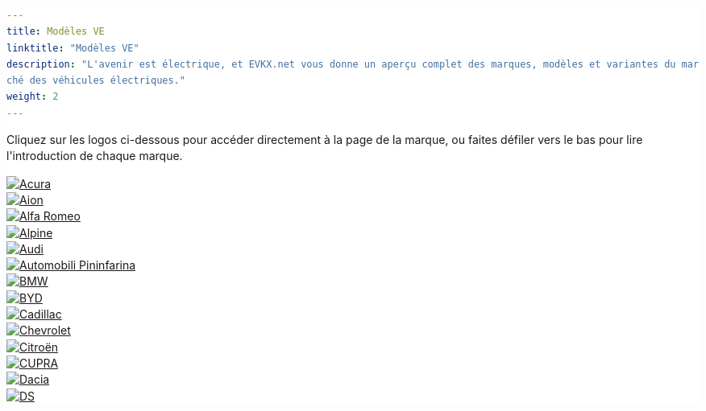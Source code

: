 ```yaml
---
title: Modèles VE
linktitle: "Modèles VE"
description: "L'avenir est électrique, et EVKX.net vous donne un aperçu complet des marques, modèles et variantes du marché des véhicules électriques."
weight: 2
---
```



Cliquez sur les logos ci-dessous pour accéder directement à la page de la marque, ou faites défiler vers le bas pour lire l'introduction de chaque marque.
<div class="container text-center p-2 pe-4 mb-4 bg-body-tertiary rounded border">
	<div class="row align-items-start">
		<div class="col col-6 col-md-3" >
			<a href="acura"><img src="https://media.evkx.net/multimedia/models/acura/logo_xst.png" alt="Acura" title="Acura" class="img-fluid img-thumbnail ms-2 me-2 mb-2 mt-2" /></a>
		</div>
		<div class="col col-6 col-md-3" >
			<a href="aion"><img src="https://media.evkx.net/multimedia/models/aion/logo_xst.png" alt="Aion" title="Aion" class="img-fluid img-thumbnail ms-2 me-2 mb-2 mt-2" /></a>
		</div>
		<div class="col col-6 col-md-3" >
			<a href="alfa_romeo"><img src="https://media.evkx.net/multimedia/models/alfa_romeo/logo_xst.png" alt="Alfa Romeo" title="Alfa Romeo" class="img-fluid img-thumbnail ms-2 me-2 mb-2 mt-2" /></a>
		</div>
		<div class="col col-6 col-md-3" >
			<a href="alpine"><img src="https://media.evkx.net/multimedia/models/alpine/logo_xst.png" alt="Alpine" title="Alpine" class="img-fluid img-thumbnail ms-2 me-2 mb-2 mt-2" /></a>
		</div>
		<div class="col col-6 col-md-3" >
			<a href="audi"><img src="https://media.evkx.net/multimedia/models/audi/logo_xst.png" alt="Audi" title="Audi" class="img-fluid img-thumbnail ms-2 me-2 mb-2 mt-2" /></a>
		</div>
		<div class="col col-6 col-md-3" >
			<a href="automobili_pininfarina"><img src="https://media.evkx.net/multimedia/models/automobili_pininfarina/logo_xst.png" alt="Automobili Pininfarina" title="Automobili Pininfarina" class="img-fluid img-thumbnail ms-2 me-2 mb-2 mt-2" /></a>
		</div>
		<div class="col col-6 col-md-3" >
			<a href="bmw"><img src="https://media.evkx.net/multimedia/models/bmw/logo_xst.png" alt="BMW" title="BMW" class="img-fluid img-thumbnail ms-2 me-2 mb-2 mt-2" /></a>
		</div>
		<div class="col col-6 col-md-3" >
			<a href="byd"><img src="https://media.evkx.net/multimedia/models/byd/logo_xst.png" alt="BYD" title="BYD" class="img-fluid img-thumbnail ms-2 me-2 mb-2 mt-2" /></a>
		</div>
		<div class="col col-6 col-md-3" >
			<a href="cadillac"><img src="https://media.evkx.net/multimedia/models/cadillac/logo_xst.png" alt="Cadillac" title="Cadillac" class="img-fluid img-thumbnail ms-2 me-2 mb-2 mt-2" /></a>
		</div>
		<div class="col col-6 col-md-3" >
			<a href="chevrolet"><img src="https://media.evkx.net/multimedia/models/chevrolet/logo_xst.png" alt="Chevrolet" title="Chevrolet" class="img-fluid img-thumbnail ms-2 me-2 mb-2 mt-2" /></a>
		</div>
		<div class="col col-6 col-md-3" >
			<a href="citroën"><img src="https://media.evkx.net/multimedia/models/citroën/logo_xst.png" alt="Citroën" title="Citroën" class="img-fluid img-thumbnail ms-2 me-2 mb-2 mt-2" /></a>
		</div>
		<div class="col col-6 col-md-3" >
			<a href="cupra"><img src="https://media.evkx.net/multimedia/models/cupra/logo_xst.png" alt="CUPRA" title="CUPRA" class="img-fluid img-thumbnail ms-2 me-2 mb-2 mt-2" /></a>
		</div>
		<div class="col col-6 col-md-3" >
			<a href="dacia"><img src="https://media.evkx.net/multimedia/models/dacia/logo_xst.png" alt="Dacia" title="Dacia" class="img-fluid img-thumbnail ms-2 me-2 mb-2 mt-2" /></a>
		</div>
		<div class="col col-6 col-md-3" >
			<a href="ds"><img src="https://media.evkx.net/multimedia/models/ds/logo_xst.png" alt="DS" title="DS" class="img-fluid img-thumbnail ms-2 me-2 mb-2 mt-2" /></a>
